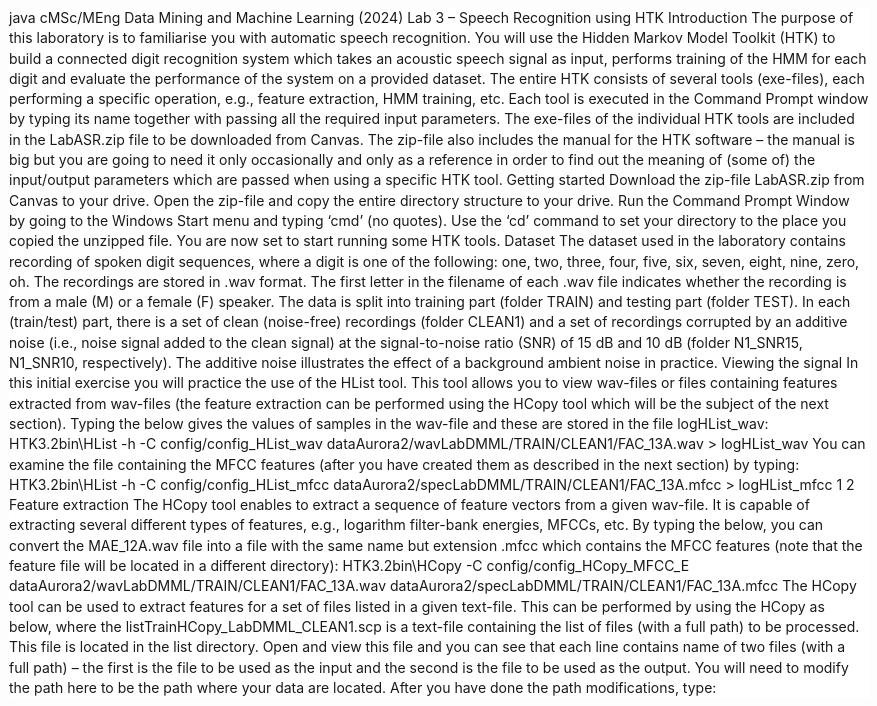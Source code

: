 java cMSc/MEng Data	Mining	and	Machine	Learning	(2024)
Lab	3 – Speech	Recognition	using	HTK
Introduction
The purpose of this laboratory is to familiarise you with automatic speech recognition. You will 
use the Hidden Markov Model Toolkit (HTK) to build a connected digit recognition system which 
takes an acoustic speech signal as input, performs training of the HMM for each digit and evaluate 
the performance of the system on a provided dataset. The entire HTK consists of several tools 
(exe-files), each performing a specific operation, e.g., feature extraction, HMM training, etc. Each 
tool is executed in the Command Prompt window by typing its name together with passing all the 
required input parameters. The exe-files of the individual HTK tools are included in the 
LabASR.zip file to be downloaded from Canvas. The zip-file also includes the manual for the 
HTK software – the manual is big but you are going to need it only occasionally and only as a 
reference in order to find out the meaning of (some of) the input/output parameters which are 
passed when using a specific HTK tool.
Getting started
Download the zip-file LabASR.zip from Canvas to your drive. Open the zip-file and copy the 
entire directory structure to your drive. Run the Command Prompt Window by going to the 
Windows Start menu and typing ‘cmd’ (no quotes). Use the ‘cd’ command to set your directory 
to the place you copied the unzipped file. You are now set to start running some HTK tools.
Dataset
The dataset used in the laboratory contains recording of spoken digit sequences, where a digit is 
one of the following: one, two, three, four, five, six, seven, eight, nine, zero, oh. The recordings 
are stored in .wav format. The first letter in the filename of each .wav file indicates whether the 
recording is from a male (M) or a female (F) speaker. The data is split into training part (folder 
TRAIN) and testing part (folder TEST). In each (train/test) part, there is a set of clean (noise-free) 
recordings (folder CLEAN1) and a set of recordings corrupted by an additive noise (i.e., noise 
signal added to the clean signal) at the signal-to-noise ratio (SNR) of 15 dB and 10 dB (folder 
N1_SNR15, N1_SNR10, respectively). The additive noise illustrates the effect of a background 
ambient noise in practice.
Viewing the signal
In this initial exercise you will practice the use of the HList tool. This tool allows you to view 
wav-files or files containing features extracted from wav-files (the feature extraction can be 
performed using the HCopy tool which will be the subject of the next section). Typing the below 
gives the values of samples in the wav-file and these are stored in the file logHList_wav: 
HTK3.2bin\\HList -h -C config/config_HList_wav 
dataAurora2/wavLabDMML/TRAIN/CLEAN1/FAC_13A.wav > logHList_wav
You can examine the file containing the MFCC features (after you have created them as described 
in the next section) by typing:
HTK3.2bin\\HList -h -C config/config_HList_mfcc 
dataAurora2/specLabDMML/TRAIN/CLEAN1/FAC_13A.mfcc > logHList_mfcc
1
2
Feature extraction
The HCopy tool enables to extract a sequence of feature vectors from a given wav-file. It is 
capable of extracting several different types of features, e.g., logarithm filter-bank energies, 
MFCCs, etc. By typing the below, you can convert the MAE_12A.wav file into a file with the same 
name but extension .mfcc which contains the MFCC features (note that the feature file will be 
located in a different directory):
HTK3.2bin\\HCopy -C config/config_HCopy_MFCC_E
dataAurora2/wavLabDMML/TRAIN/CLEAN1/FAC_13A.wav 
dataAurora2/specLabDMML/TRAIN/CLEAN1/FAC_13A.mfcc
The HCopy tool can be used to extract features for a set of files listed in a given text-file. This can 
be performed by using the HCopy as below, where the 
listTrainHCopy_LabDMML_CLEAN1.scp is a text-file containing the list of files (with a full 
path) to be processed. This file is located in the list directory. Open and view this file and you 
can see that each line contains name of two files (with a full path) – the first is the file to be used 
as the input and the second is the file to be used as the output. You will need to modify the path 
here to be the path where your data are located. After you have done the path modifications, 
type: